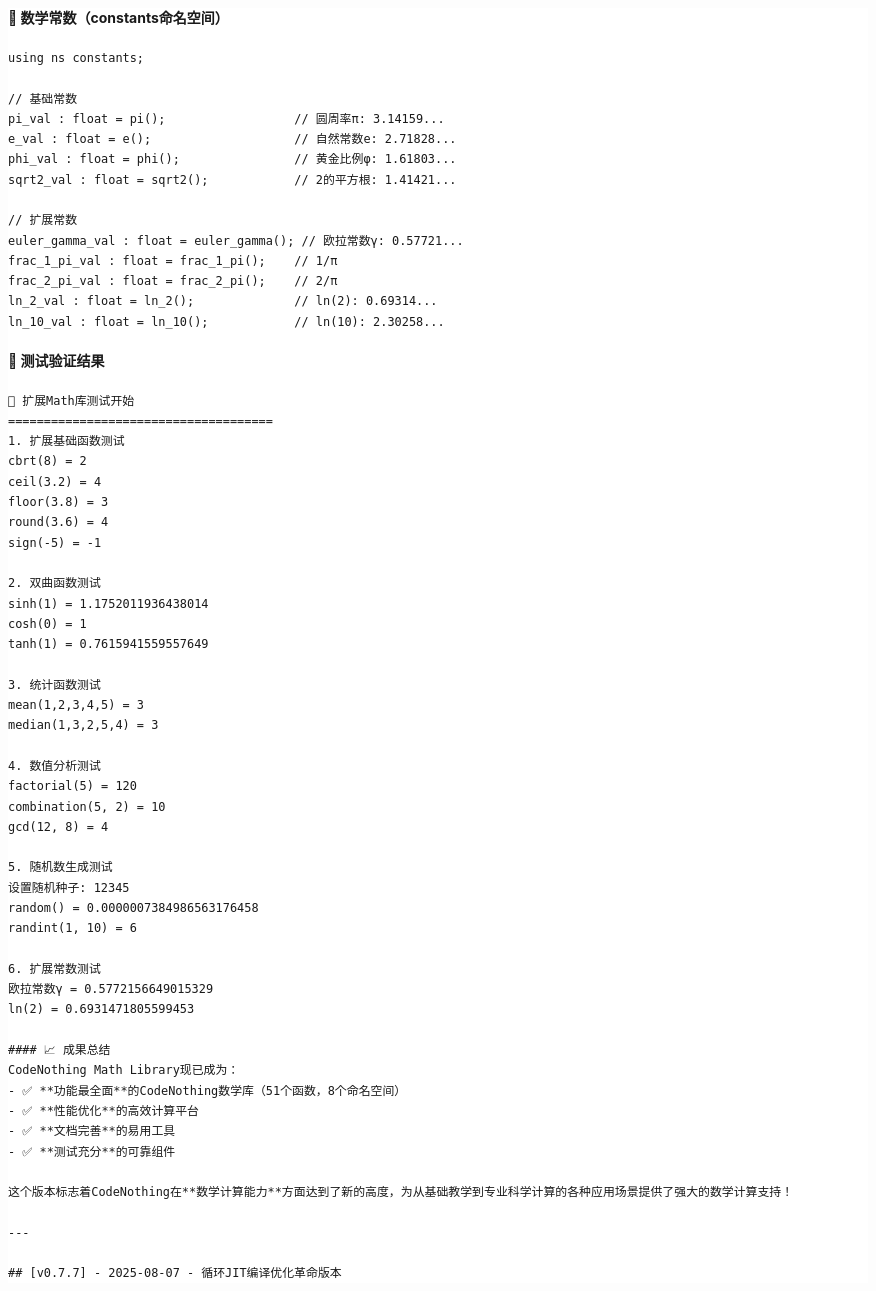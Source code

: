 #### 🔢 数学常数（constants命名空间）
```codenothing
using ns constants;

// 基础常数
pi_val : float = pi();                  // 圆周率π: 3.14159...
e_val : float = e();                    // 自然常数e: 2.71828...
phi_val : float = phi();                // 黄金比例φ: 1.61803...
sqrt2_val : float = sqrt2();            // 2的平方根: 1.41421...

// 扩展常数
euler_gamma_val : float = euler_gamma(); // 欧拉常数γ: 0.57721...
frac_1_pi_val : float = frac_1_pi();    // 1/π
frac_2_pi_val : float = frac_2_pi();    // 2/π
ln_2_val : float = ln_2();              // ln(2): 0.69314...
ln_10_val : float = ln_10();            // ln(10): 2.30258...
```

#### 🧪 测试验证结果
```
🧮 扩展Math库测试开始
=====================================
1. 扩展基础函数测试
cbrt(8) = 2
ceil(3.2) = 4
floor(3.8) = 3
round(3.6) = 4
sign(-5) = -1

2. 双曲函数测试
sinh(1) = 1.1752011936438014
cosh(0) = 1
tanh(1) = 0.7615941559557649

3. 统计函数测试
mean(1,2,3,4,5) = 3
median(1,3,2,5,4) = 3

4. 数值分析测试
factorial(5) = 120
combination(5, 2) = 10
gcd(12, 8) = 4

5. 随机数生成测试
设置随机种子: 12345
random() = 0.0000007384986563176458
randint(1, 10) = 6

6. 扩展常数测试
欧拉常数γ = 0.5772156649015329
ln(2) = 0.6931471805599453

#### 📈 成果总结
CodeNothing Math Library现已成为：
- ✅ **功能最全面**的CodeNothing数学库（51个函数，8个命名空间）
- ✅ **性能优化**的高效计算平台
- ✅ **文档完善**的易用工具
- ✅ **测试充分**的可靠组件

这个版本标志着CodeNothing在**数学计算能力**方面达到了新的高度，为从基础教学到专业科学计算的各种应用场景提供了强大的数学计算支持！

---

## [v0.7.7] - 2025-08-07 - 循环JIT编译优化革命版本
```